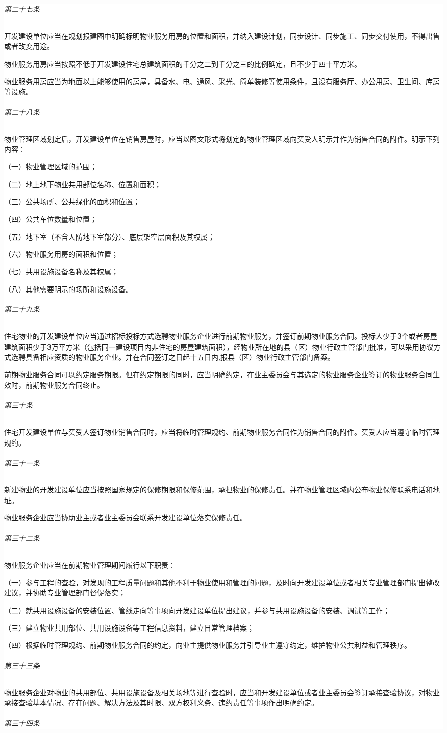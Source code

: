 ###### 第二十七条

开发建设单位应当在规划报建图中明确标明物业服务用房的位置和面积，并纳入建设计划，同步设计、同步施工、同步交付使用，不得出售或者改变用途。

物业服务用房应当按照不低于开发建设住宅总建筑面积的千分之二到千分之三的比例确定，且不少于四十平方米。

物业服务用房应当为地面以上能够使用的房屋，具备水、电、通风、采光、简单装修等使用条件，且设有服务厅、办公用房、卫生间、库房等设施。

###### 第二十八条

物业管理区域划定后，开发建设单位在销售房屋时，应当以图文形式将划定的物业管理区域向买受人明示并作为销售合同的附件。明示下列内容：

（一）物业管理区域的范围；

（二）地上地下物业共用部位名称、位置和面积；

（三）公共场所、公共绿化的面积和位置；

（四）公共车位数量和位置；

（五）地下室（不含人防地下室部分）、底层架空层面积及其权属；

（六）物业服务用房的面积和位置；

（七）共用设施设备名称及其权属；

（八）其他需要明示的场所和设施设备。

###### 第二十九条

住宅物业的开发建设单位应当通过招标投标方式选聘物业服务企业进行前期物业服务，并签订前期物业服务合同。投标人少于3个或者房屋建筑面积少于3万平方米（包括同一建设项目内非住宅的房屋建筑面积），经物业所在地的县（区）物业行政主管部门批准，可以采用协议方式选聘具备相应资质的物业服务企业。并在合同签订之日起十五日内,报县（区）物业行政主管部门备案。

前期物业服务合同可以约定服务期限。但在约定期限的同时，应当明确约定，在业主委员会与其选定的物业服务企业签订的物业服务合同生效时，前期物业服务合同终止。

###### 第三十条

住宅开发建设单位与买受人签订物业销售合同时，应当将临时管理规约、前期物业服务合同作为销售合同的附件。买受人应当遵守临时管理规约。

###### 第三十一条

新建物业的开发建设单位应当按照国家规定的保修期限和保修范围，承担物业的保修责任。并在物业管理区域内公布物业保修联系电话和地址。

物业服务企业应当协助业主或者业主委员会联系开发建设单位落实保修责任。

###### 第三十二条

物业服务企业应当在前期物业管理期间履行以下职责：

（一）参与工程的查验，对发现的工程质量问题和其他不利于物业使用和管理的问题，及时向开发建设单位或者相关专业管理部门提出整改建议，并协助专业管理部门督促落实；

（二）就共用设施设备的安装位置、管线走向等事项向开发建设单位提出建议，并参与共用设施设备的安装、调试等工作；

（三）建立物业共用部位、共用设施设备等工程信息资料，建立日常管理档案；

（四）根据临时管理规约、前期物业服务合同的约定，向业主提供物业服务并引导业主遵守约定，维护物业公共利益和管理秩序。

###### 第三十三条

物业服务企业对物业的共用部位、共用设施设备及相关场地等进行查验时，应当和开发建设单位或者业主委员会签订承接查验协议，对物业承接查验基本情况、存在问题、解决方法及其时限、双方权利义务、违约责任等事项作出明确约定。

###### 第三十四条
